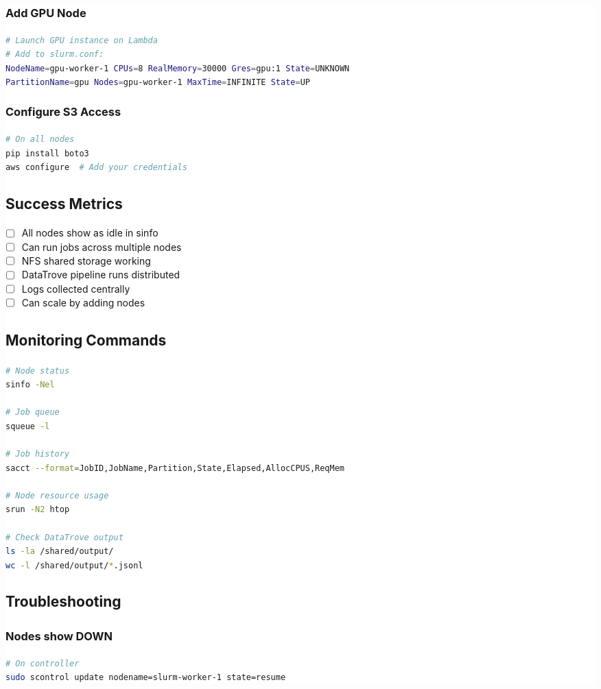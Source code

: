 ### Add GPU Node
```bash
# Launch GPU instance on Lambda
# Add to slurm.conf:
NodeName=gpu-worker-1 CPUs=8 RealMemory=30000 Gres=gpu:1 State=UNKNOWN
PartitionName=gpu Nodes=gpu-worker-1 MaxTime=INFINITE State=UP
```

### Configure S3 Access
```bash
# On all nodes
pip install boto3
aws configure  # Add your credentials
```

## Success Metrics
- [ ] All nodes show as idle in sinfo
- [ ] Can run jobs across multiple nodes
- [ ] NFS shared storage working
- [ ] DataTrove pipeline runs distributed
- [ ] Logs collected centrally
- [ ] Can scale by adding nodes

## Monitoring Commands
```bash
# Node status
sinfo -Nel

# Job queue
squeue -l

# Job history
sacct --format=JobID,JobName,Partition,State,Elapsed,AllocCPUS,ReqMem

# Node resource usage
srun -N2 htop

# Check DataTrove output
ls -la /shared/output/
wc -l /shared/output/*.jsonl
```

## Troubleshooting

### Nodes show DOWN
```bash
# On controller
sudo scontrol update nodename=slurm-worker-1 state=resume
```
